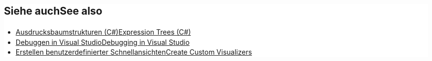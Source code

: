 ## <a name="see-also"></a><span data-ttu-id="6dac7-162">Siehe auch</span><span class="sxs-lookup"><span data-stu-id="6dac7-162">See also</span></span>

- [<span data-ttu-id="6dac7-163">Ausdrucksbaumstrukturen (C#)</span><span class="sxs-lookup"><span data-stu-id="6dac7-163">Expression Trees (C#)</span></span>](../../../../csharp/programming-guide/concepts/expression-trees/index.md)
- [<span data-ttu-id="6dac7-164">Debuggen in Visual Studio</span><span class="sxs-lookup"><span data-stu-id="6dac7-164">Debugging in Visual Studio</span></span>](/visualstudio/debugger/debugging-in-visual-studio)
- [<span data-ttu-id="6dac7-165">Erstellen benutzerdefinierter Schnellansichten</span><span class="sxs-lookup"><span data-stu-id="6dac7-165">Create Custom Visualizers</span></span>](/visualstudio/debugger/create-custom-visualizers-of-data)
